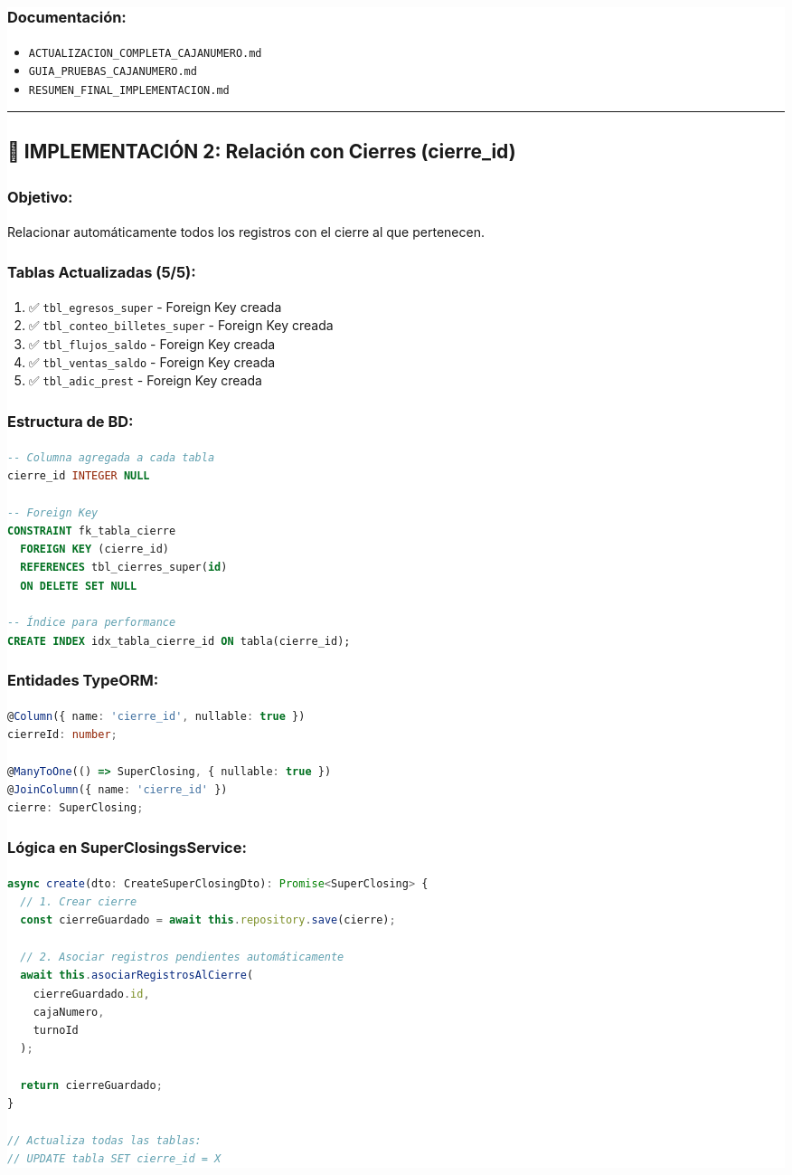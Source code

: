 ### **Documentación:**
- `ACTUALIZACION_COMPLETA_CAJANUMERO.md`
- `GUIA_PRUEBAS_CAJANUMERO.md`
- `RESUMEN_FINAL_IMPLEMENTACION.md`

---

## 🔗 **IMPLEMENTACIÓN 2: Relación con Cierres (cierre_id)**

### **Objetivo:**
Relacionar automáticamente todos los registros con el cierre al que pertenecen.

### **Tablas Actualizadas (5/5):**
1. ✅ `tbl_egresos_super` - Foreign Key creada
2. ✅ `tbl_conteo_billetes_super` - Foreign Key creada
3. ✅ `tbl_flujos_saldo` - Foreign Key creada
4. ✅ `tbl_ventas_saldo` - Foreign Key creada
5. ✅ `tbl_adic_prest` - Foreign Key creada

### **Estructura de BD:**
```sql
-- Columna agregada a cada tabla
cierre_id INTEGER NULL

-- Foreign Key
CONSTRAINT fk_tabla_cierre 
  FOREIGN KEY (cierre_id) 
  REFERENCES tbl_cierres_super(id) 
  ON DELETE SET NULL

-- Índice para performance
CREATE INDEX idx_tabla_cierre_id ON tabla(cierre_id);
```

### **Entidades TypeORM:**
```typescript
@Column({ name: 'cierre_id', nullable: true })
cierreId: number;

@ManyToOne(() => SuperClosing, { nullable: true })
@JoinColumn({ name: 'cierre_id' })
cierre: SuperClosing;
```

### **Lógica en SuperClosingsService:**
```typescript
async create(dto: CreateSuperClosingDto): Promise<SuperClosing> {
  // 1. Crear cierre
  const cierreGuardado = await this.repository.save(cierre);
  
  // 2. Asociar registros pendientes automáticamente
  await this.asociarRegistrosAlCierre(
    cierreGuardado.id, 
    cajaNumero, 
    turnoId
  );
  
  return cierreGuardado;
}

// Actualiza todas las tablas:
// UPDATE tabla SET cierre_id = X 
```